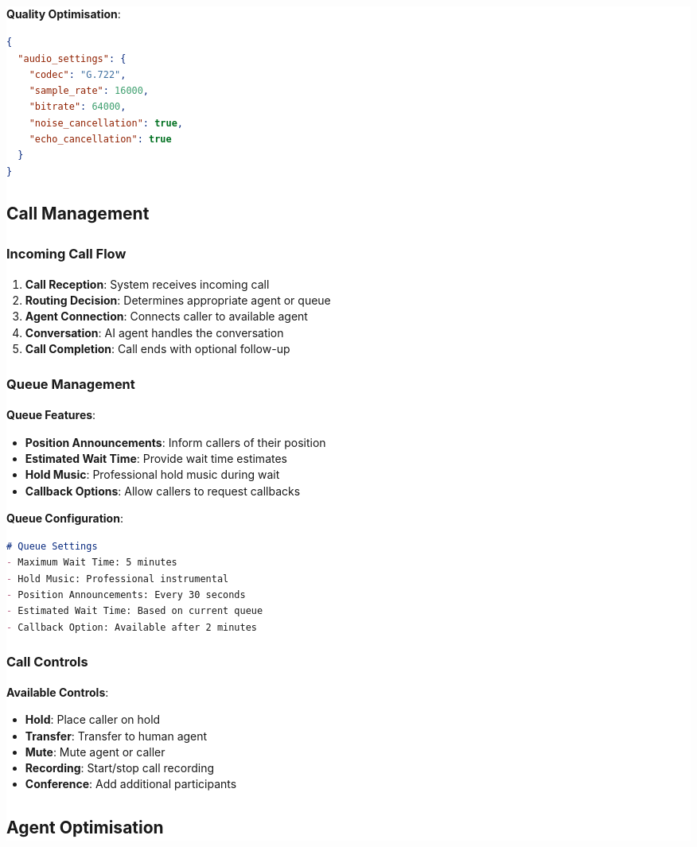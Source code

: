 **Quality Optimisation**:
```json
{
  "audio_settings": {
    "codec": "G.722",
    "sample_rate": 16000,
    "bitrate": 64000,
    "noise_cancellation": true,
    "echo_cancellation": true
  }
}
```

## Call Management

### Incoming Call Flow

1. **Call Reception**: System receives incoming call
2. **Routing Decision**: Determines appropriate agent or queue
3. **Agent Connection**: Connects caller to available agent
4. **Conversation**: AI agent handles the conversation
5. **Call Completion**: Call ends with optional follow-up

### Queue Management

**Queue Features**:
- **Position Announcements**: Inform callers of their position
- **Estimated Wait Time**: Provide wait time estimates
- **Hold Music**: Professional hold music during wait
- **Callback Options**: Allow callers to request callbacks

**Queue Configuration**:
```markdown
# Queue Settings
- Maximum Wait Time: 5 minutes
- Hold Music: Professional instrumental
- Position Announcements: Every 30 seconds
- Estimated Wait Time: Based on current queue
- Callback Option: Available after 2 minutes
```

### Call Controls

**Available Controls**:
- **Hold**: Place caller on hold
- **Transfer**: Transfer to human agent
- **Mute**: Mute agent or caller
- **Recording**: Start/stop call recording
- **Conference**: Add additional participants

## Agent Optimisation
